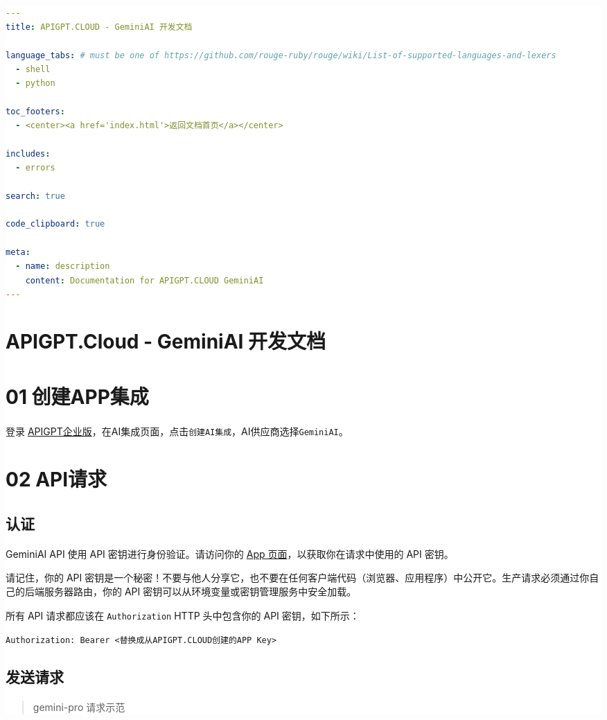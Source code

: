 ```yaml
---
title: APIGPT.CLOUD - GeminiAI 开发文档

language_tabs: # must be one of https://github.com/rouge-ruby/rouge/wiki/List-of-supported-languages-and-lexers
  - shell
  - python

toc_footers:
  - <center><a href='index.html'>返回文档首页</a></center>

includes:
  - errors

search: true

code_clipboard: true

meta:
  - name: description
    content: Documentation for APIGPT.CLOUD GeminiAI
---
```


# APIGPT.Cloud - GeminiAI 开发文档

# 01 创建APP集成

登录 <a href='https://app.pgpt.cloud/'>APIGPT企业版</a>，在AI集成页面，点击`创建AI集成`，AI供应商选择`GeminiAI`。


# 02 API请求

## 认证
GeminiAI API 使用 API 密钥进行身份验证。请访问你的 
<a href='https://app.pgpt.cloud/#/ai_integration'>App 页面</a>，以获取你在请求中使用的 API 密钥。

请记住，你的 API 密钥是一个秘密！不要与他人分享它，也不要在任何客户端代码（浏览器、应用程序）中公开它。生产请求必须通过你自己的后端服务器路由，你的 API 密钥可以从环境变量或密钥管理服务中安全加载。

所有 API 请求都应该在 `Authorization` HTTP 头中包含你的 API 密钥，如下所示：

`Authorization: Bearer <替换成从APIGPT.CLOUD创建的APP Key>`


## 发送请求

> gemini-pro 请求示范
